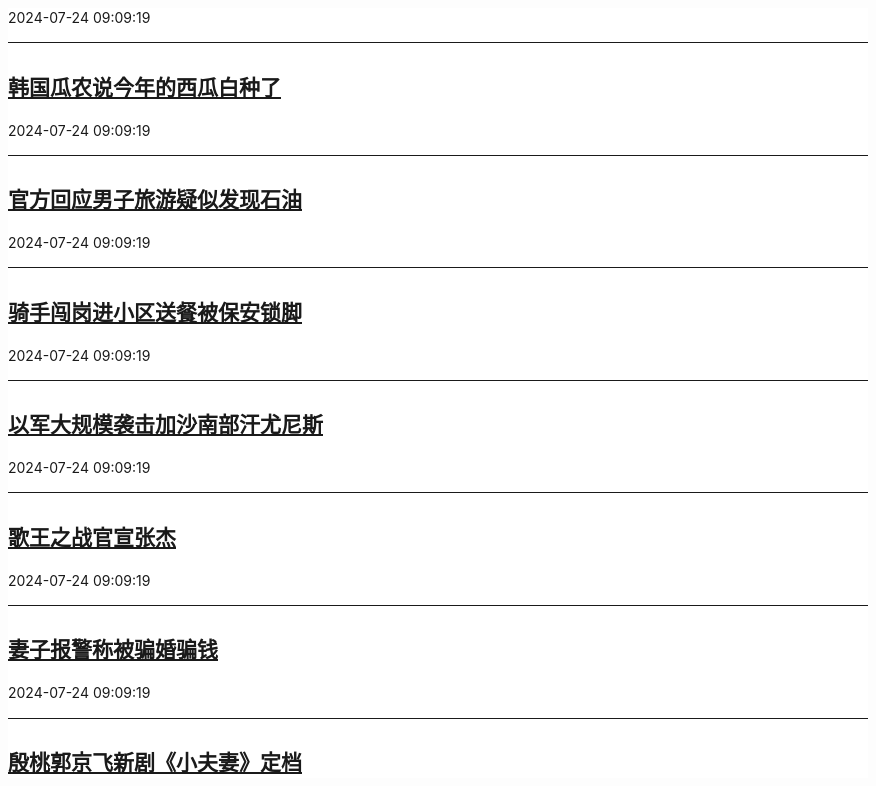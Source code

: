 2024-07-24 09:09:19

---
## [韩国瓜农说今年的西瓜白种了](https://www.baidu.com/s?wd=%E9%9F%A9%E5%9B%BD%E7%93%9C%E5%86%9C%E8%AF%B4%E4%BB%8A%E5%B9%B4%E7%9A%84%E8%A5%BF%E7%93%9C%E7%99%BD%E7%A7%8D%E4%BA%86)

2024-07-24 09:09:19

---
## [官方回应男子旅游疑似发现石油](https://www.baidu.com/s?wd=%E5%AE%98%E6%96%B9%E5%9B%9E%E5%BA%94%E7%94%B7%E5%AD%90%E6%97%85%E6%B8%B8%E7%96%91%E4%BC%BC%E5%8F%91%E7%8E%B0%E7%9F%B3%E6%B2%B9)

2024-07-24 09:09:19

---
## [骑手闯岗进小区送餐被保安锁脚](https://www.baidu.com/s?wd=%E9%AA%91%E6%89%8B%E9%97%AF%E5%B2%97%E8%BF%9B%E5%B0%8F%E5%8C%BA%E9%80%81%E9%A4%90%E8%A2%AB%E4%BF%9D%E5%AE%89%E9%94%81%E8%84%9A)

2024-07-24 09:09:19

---
## [以军大规模袭击加沙南部汗尤尼斯](https://www.baidu.com/s?wd=%E4%BB%A5%E5%86%9B%E5%A4%A7%E8%A7%84%E6%A8%A1%E8%A2%AD%E5%87%BB%E5%8A%A0%E6%B2%99%E5%8D%97%E9%83%A8%E6%B1%97%E5%B0%A4%E5%B0%BC%E6%96%AF)

2024-07-24 09:09:19

---
## [歌王之战官宣张杰](https://www.baidu.com/s?wd=%E6%AD%8C%E7%8E%8B%E4%B9%8B%E6%88%98%E5%AE%98%E5%AE%A3%E5%BC%A0%E6%9D%B0)

2024-07-24 09:09:19

---
## [妻子报警称被骗婚骗钱](https://www.baidu.com/s?wd=%E5%A6%BB%E5%AD%90%E6%8A%A5%E8%AD%A6%E7%A7%B0%E8%A2%AB%E9%AA%97%E5%A9%9A%E9%AA%97%E9%92%B1)

2024-07-24 09:09:19

---
## [殷桃郭京飞新剧《小夫妻》定档](https://www.baidu.com/s?wd=%E6%AE%B7%E6%A1%83%E9%83%AD%E4%BA%AC%E9%A3%9E%E6%96%B0%E5%89%A7%E3%80%8A%E5%B0%8F%E5%A4%AB%E5%A6%BB%E3%80%8B%E5%AE%9A%E6%A1%A3)
